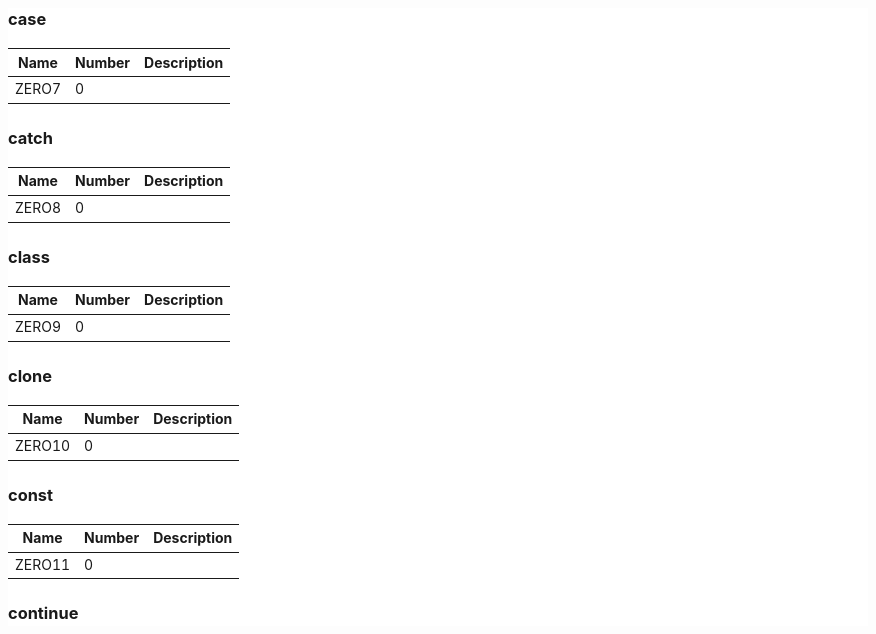 ### case


| Name | Number | Description |
| ---- | ------ | ----------- |
| ZERO7 | 0 |  |



<a name="lower_enum-catch"></a>

### catch


| Name | Number | Description |
| ---- | ------ | ----------- |
| ZERO8 | 0 |  |



<a name="lower_enum-class"></a>

### class


| Name | Number | Description |
| ---- | ------ | ----------- |
| ZERO9 | 0 |  |



<a name="lower_enum-clone"></a>

### clone


| Name | Number | Description |
| ---- | ------ | ----------- |
| ZERO10 | 0 |  |



<a name="lower_enum-const"></a>

### const


| Name | Number | Description |
| ---- | ------ | ----------- |
| ZERO11 | 0 |  |



<a name="lower_enum-continue"></a>

### continue

